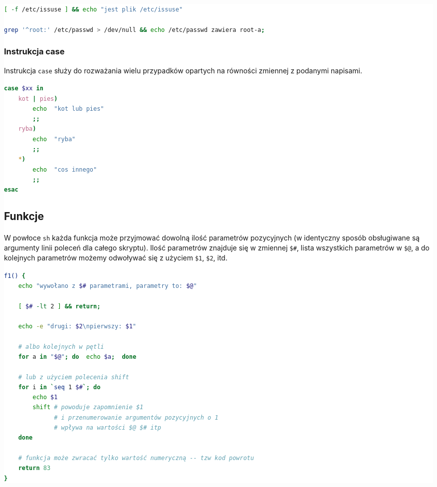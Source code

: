 ```bash
[ -f /etc/issuse ] && echo "jest plik /etc/issuse"

grep '^root:' /etc/passwd > /dev/null && echo /etc/passwd zawiera root-a;
```

### Instrukcja case

Instrukcja `case` służy do rozważania wielu przypadków opartych na równości zmiennej z podanymi napisami.

```bash
case $xx in
	kot | pies)
		echo  "kot lub pies"
		;;
	ryba)
		echo  "ryba"
		;;
	*)
		echo  "cos innego"
		;;
esac
```



Funkcje
-------

W powłoce `sh` każda funkcja może przyjmować dowolną ilość parametrów pozycyjnych (w identyczny sposób obsługiwane są argumenty linii poleceń dla całego skryptu). Ilość parametrów znajduje się w zmiennej `$#`, lista wszystkich parametrów w `$@`, a do kolejnych parametrów możemy odwoływać się z użyciem `$1`, `$2`, itd.

```bash
f1() {
	echo "wywołano z $# parametrami, parametry to: $@"
	
	[ $# -lt 2 ] && return;
	
	echo -e "drugi: $2\npierwszy: $1"
	
	# albo kolejnych w pętli
	for a in "$@"; do  echo $a;  done
	
	# lub z użyciem polecenia shift
	for i in `seq 1 $#`; do
		echo $1
		shift # powoduje zapomnienie $1
		      # i przenumerowanie argumentów pozycyjnych o 1
		      # wpływa na wartości $@ $# itp
	done
	
	# funkcja może zwracać tylko wartość numeryczną -- tzw kod powrotu
	return 83
}
```
